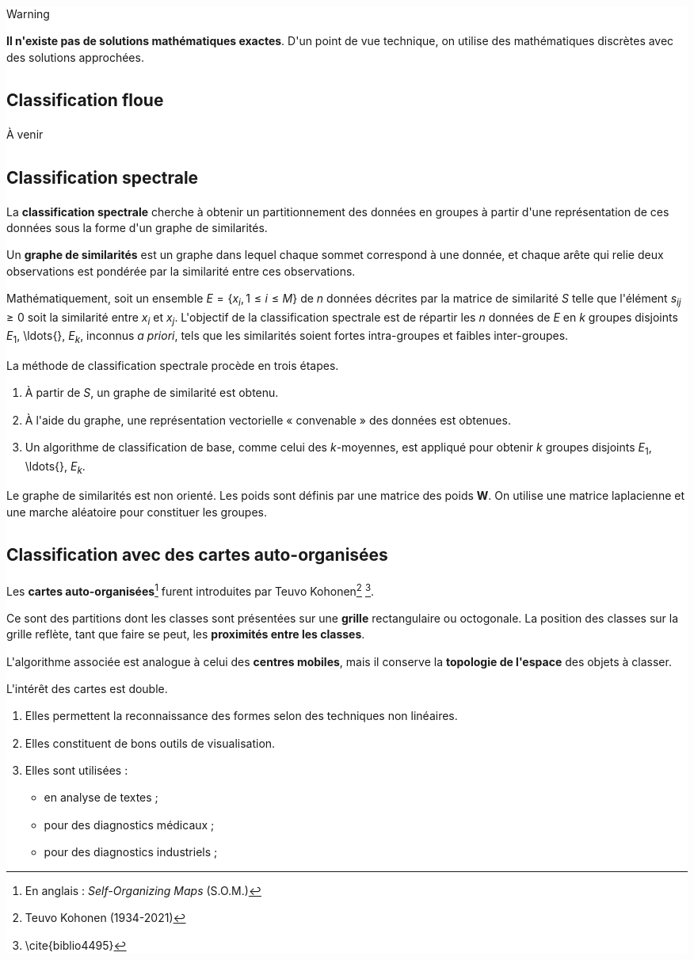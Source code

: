 > [!WARNING]
> **Il n'existe pas de solutions mathématiques exactes**. D'un point de vue technique, on utilise des mathématiques discrètes avec des solutions approchées.

## Classification floue

À venir

## Classification spectrale

La **classification spectrale** cherche à obtenir un partitionnement des données en groupes à partir d'une représentation de ces données sous la forme d'un graphe de similarités.

Un **graphe de similarités** est un graphe dans lequel chaque sommet correspond à une donnée, et chaque arête qui relie deux observations est pondérée par la similarité entre ces observations.

Mathématiquement, soit un ensemble $E = \left\lbrace x_i, 1 \leq i \leq M \right\rbrace$ de $n$ données décrites par la matrice de similarité $S$ telle que l'élément $s_{ij} \geq 0$ soit la similarité entre $x_i$ et $x_j$. L'objectif de la classification spectrale est de répartir les $n$ données de $E$ en $k$ groupes disjoints $E_1$, \ldots{}, $E_k$, inconnus *a priori*, tels que les similarités soient fortes intra-groupes et faibles inter-groupes.

La méthode de classification spectrale procède en trois étapes.

1. À partir de $S$, un graphe de similarité est obtenu.

2. À l'aide du graphe, une représentation vectorielle « convenable » des données est obtenues.

3. Un algorithme de classification de base, comme celui des $k$-moyennes, est appliqué pour obtenir $k$ groupes disjoints $E_1$, \ldots{}, $E_k$.

Le graphe de similarités est non orienté. Les poids sont définis par une matrice des poids $\mathbf{W}$. On utilise une matrice laplacienne et une marche aléatoire pour constituer les groupes.

## Classification avec des cartes auto-organisées

Les **cartes auto-organisées**[^26] furent introduites par Teuvo Kohonen[^27] [^28].

Ce sont des partitions dont les classes sont présentées sur une **grille** rectangulaire ou octogonale. La position des classes sur la grille reflète, tant que faire se peut, les **proximités entre les classes**.

L'algorithme associée est analogue à celui des **centres mobiles**, mais il conserve la **topologie de l'espace** des objets à classer.

L'intérêt des cartes est double.

1. Elles permettent la reconnaissance des formes selon des techniques non linéaires.

2. Elles constituent de bons outils de visualisation.

3. Elles sont utilisées :
    
    - en analyse de textes ;
    
    - pour des diagnostics médicaux ;
    
    - pour des diagnostics industriels ;
    

[^1]: ou analyse typologique, ou taxinomie, ou taxonomie numérique, ou nosologie
[^2]: \cite{biblio5046}
[^3]: \cite{biblio5047}
[^4]: \cite{biblio5048}
[^5]: \cite{biblio5050}
[^6]: \cite{biblio5053}
[^7]: \cite{biblio5054}
[^8]: Les méthodes de classification « ont pour but de regrouper les individus en un nombre restreint de **classes homogènes**. Il s'agit donc de décrire les données en procédant à une réduction du nombre des individus »[^9] (p. 48)
[^9]: \cite{biblio4812}
[^10]: En anglais : *crisp*
[^11]: En anglais : *fuzzy*
[^12]: Dans certaines analyses statistiques, on parle de métrique.
[^13]: En anglais : *cluster analysis* ou *clustering*
[^14]: E. W. Forgy (?-?)
[^15]: \cite{biblio5042}
[^16]: James MacQueen (1929-2014)
[^17]: \cite{biblio5043}
[^18]: En anglais : *Dynamic Clusters Method*
[^19]: Edwin Diday (1940-2023)
[^20]: \cite{biblio4985}
[^21]: \cite{biblio5044}
[^22]: \cite{biblio5055}
[^23]: Joe H. Ward (?-?)
[^24]: \cite{biblio4793}
[^25]: En anglais : *hybrid clustering*
[^26]: En anglais : *Self-Organizing Maps* (S.O.M.)
[^27]: Teuvo Kohonen (1934-2021)
[^28]: \cite{biblio4495}
[^29]: William M. Rand (?-?)
[^30]: \cite{biblio5056}
[^31]: Paul Jaccard (1868-1944)
[^32]: \cite{biblio5057}
[^33]: David L. Davies (?-?)
[^34]: Donald W. Bouldin (?-?)